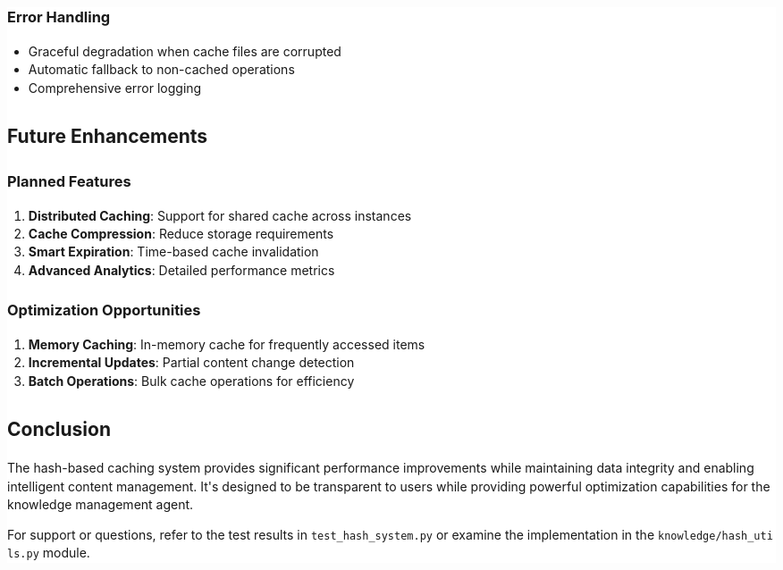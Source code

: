 ### Error Handling

- Graceful degradation when cache files are corrupted
- Automatic fallback to non-cached operations
- Comprehensive error logging

## Future Enhancements

### Planned Features

1. **Distributed Caching**: Support for shared cache across instances
2. **Cache Compression**: Reduce storage requirements
3. **Smart Expiration**: Time-based cache invalidation
4. **Advanced Analytics**: Detailed performance metrics

### Optimization Opportunities

1. **Memory Caching**: In-memory cache for frequently accessed items
2. **Incremental Updates**: Partial content change detection
3. **Batch Operations**: Bulk cache operations for efficiency

## Conclusion

The hash-based caching system provides significant performance improvements while maintaining data integrity and enabling intelligent content management. It's designed to be transparent to users while providing powerful optimization capabilities for the knowledge management agent.

For support or questions, refer to the test results in `test_hash_system.py` or examine the implementation in the `knowledge/hash_utils.py` module.
